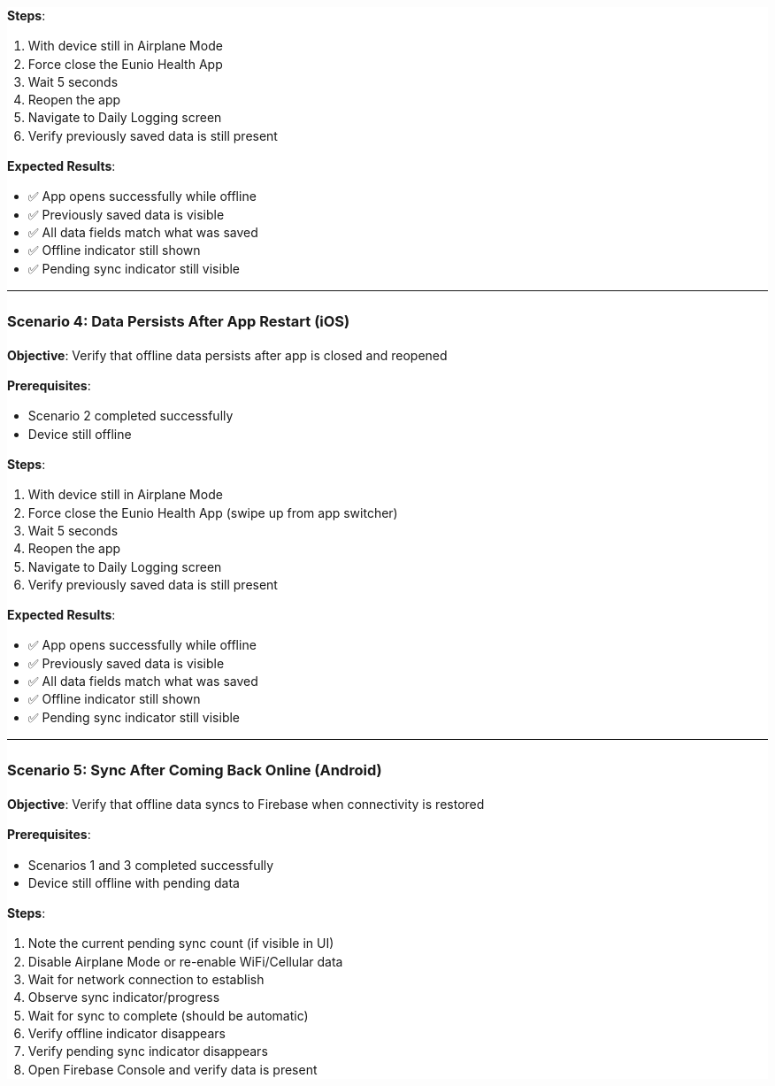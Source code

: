 **Steps**:
1. With device still in Airplane Mode
2. Force close the Eunio Health App
3. Wait 5 seconds
4. Reopen the app
5. Navigate to Daily Logging screen
6. Verify previously saved data is still present

**Expected Results**:
- ✅ App opens successfully while offline
- ✅ Previously saved data is visible
- ✅ All data fields match what was saved
- ✅ Offline indicator still shown
- ✅ Pending sync indicator still visible

---

### Scenario 4: Data Persists After App Restart (iOS)

**Objective**: Verify that offline data persists after app is closed and reopened

**Prerequisites**:
- Scenario 2 completed successfully
- Device still offline

**Steps**:
1. With device still in Airplane Mode
2. Force close the Eunio Health App (swipe up from app switcher)
3. Wait 5 seconds
4. Reopen the app
5. Navigate to Daily Logging screen
6. Verify previously saved data is still present

**Expected Results**:
- ✅ App opens successfully while offline
- ✅ Previously saved data is visible
- ✅ All data fields match what was saved
- ✅ Offline indicator still shown
- ✅ Pending sync indicator still visible

---

### Scenario 5: Sync After Coming Back Online (Android)

**Objective**: Verify that offline data syncs to Firebase when connectivity is restored

**Prerequisites**:
- Scenarios 1 and 3 completed successfully
- Device still offline with pending data

**Steps**:
1. Note the current pending sync count (if visible in UI)
2. Disable Airplane Mode or re-enable WiFi/Cellular data
3. Wait for network connection to establish
4. Observe sync indicator/progress
5. Wait for sync to complete (should be automatic)
6. Verify offline indicator disappears
7. Verify pending sync indicator disappears
8. Open Firebase Console and verify data is present
